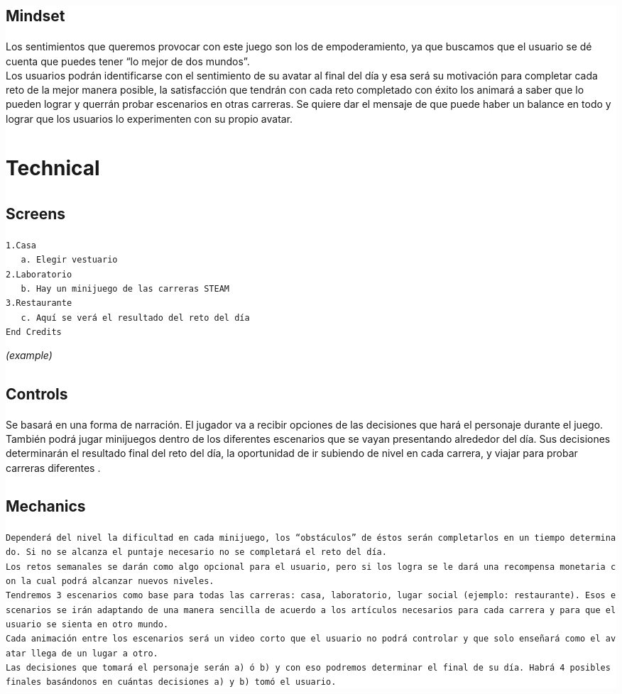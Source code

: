
## Mindset
Los sentimientos que queremos provocar con este juego son los de empoderamiento, ya que buscamos que el usuario se dé cuenta que puedes tener “lo mejor de dos mundos”.  
	Los usuarios podrán identificarse con el sentimiento de su avatar al final del día y esa será su motivación para completar cada reto de la mejor manera posible, la satisfacción que tendrán con cada reto completado con éxito los animará a saber que lo pueden lograr y querrán probar escenarios en otras carreras.
Se quiere dar el mensaje de que puede haber un balance en todo y lograr que los usuarios lo experimenten con su propio avatar.


# Technical
 
## Screens

```
1.Casa
   a. Elegir vestuario
2.Laboratorio
   b. Hay un minijuego de las carreras STEAM
3.Restaurante
   c. Aquí se verá el resultado del reto del día
End Credits

```

_(example)_

## Controls
Se basará en una forma de narración. El jugador va a recibir opciones de las decisiones que hará el personaje durante el juego. También podrá jugar minijuegos dentro de los diferentes escenarios que se vayan presentando alrededor del día.
	Sus decisiones determinarán el resultado final del reto del día, la oportunidad de ir subiendo de nivel en cada carrera, y viajar para probar carreras diferentes .


## Mechanics
	Dependerá del nivel la dificultad en cada minijuego, los “obstáculos” de éstos serán completarlos en un tiempo determinado. Si no se alcanza el puntaje necesario no se completará el reto del día.
	Los retos semanales se darán como algo opcional para el usuario, pero si los logra se le dará una recompensa monetaria con la cual podrá alcanzar nuevos niveles.
	Tendremos 3 escenarios como base para todas las carreras: casa, laboratorio, lugar social (ejemplo: restaurante). Esos escenarios se irán adaptando de una manera sencilla de acuerdo a los artículos necesarios para cada carrera y para que el usuario se sienta en otro mundo.
	Cada animación entre los escenarios será un video corto que el usuario no podrá controlar y que solo enseñará como el avatar llega de un lugar a otro.
	Las decisiones que tomará el personaje serán a) ó b) y con eso podremos determinar el final de su día. Habrá 4 posibles finales basándonos en cuántas decisiones a) y b) tomó el usuario.

